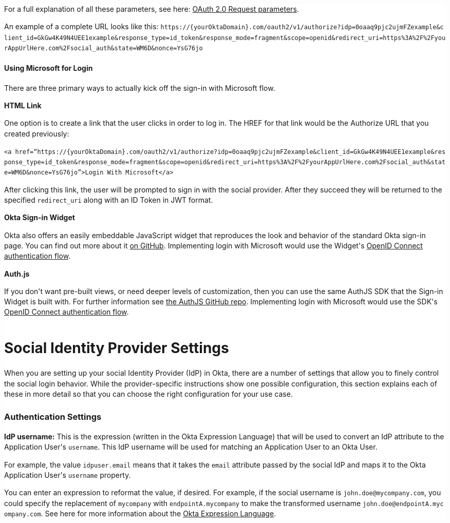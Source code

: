 For a full explanation of all these parameters, see here: [OAuth 2.0 Request parameters](https://developer.okta.com/docs/api/resources/oauth2.html#request-parameters).

An example of a complete URL looks like this: `https://{yourOktaDomain}.com/oauth2/v1/authorize?idp=0oaaq9pjc2ujmFZexample&client_id=GkGw4K49N4UEE1example&response_type=id_token&response_mode=fragment&scope=openid&redirect_uri=https%3A%2F%2FyourAppUrlHere.com%2Fsocial_auth&state=WM6D&nonce=YsG76jo`

#### Using Microsoft for Login

There are three primary ways to actually kick off the sign-in with Microsoft flow.

**HTML Link**

One option is to create a link that the user clicks in order to log in. The HREF for that link would be the Authorize URL that you created previously:

`<a href=“https://{yourOktaDomain}.com/oauth2/v1/authorize?idp=0oaaq9pjc2ujmFZexample&client_id=GkGw4K49N4UEE1example&response_type=id_token&response_mode=fragment&scope=openid&redirect_uri=https%3A%2F%2FyourAppUrlHere.com%2Fsocial_auth&state=WM6D&nonce=YsG76jo”>Login With Microsoft</a>`

After clicking this link, the user will be prompted to sign in with the social provider. After they succeed they will be returned to the specified `redirect_uri` along with an ID Token in JWT format.

**Okta Sign-in Widget**

Okta also offers an easily embeddable JavaScript widget that reproduces the look and behavior of the standard Okta sign-in page. You can find out more about it [on GitHub](https://github.com/okta/okta-signin-widget#okta-sign-in-widget). Implementing login with Microsoft would use the Widget's [OpenID Connect authentication flow](https://github.com/okta/okta-signin-widget#openid-connect).

**Auth.js**

If you don't want pre-built views, or need deeper levels of customization, then you can use the same AuthJS SDK that the Sign-in Widget is built with. For further information see [the AuthJS GitHub repo](https://github.com/okta/okta-auth-js#install). Implementing login with Microsoft would use the SDK's [OpenID Connect authentication flow](https://github.com/okta/okta-auth-js#openid-connect-options).

# Social Identity Provider Settings <a name="social-idp-settings"></a>

When you are setting up your social Identity Provider (IdP) in Okta, there are a number of settings that allow you to finely control the social login behavior. While the provider-specific instructions show one possible configuration, this section explains each of these in more detail so that you can choose the right configuration for your use case.

### Authentication Settings

**IdP username:** This is the expression (written in the Okta Expression Language) that will be used to convert an IdP attribute to the Application User's `username`. This IdP username will be used for matching an Application User to an Okta User. 

For example, the value `idpuser.email` means that it takes the `email` attribute passed by the social IdP and maps it to the Okta Application User's `username` property.

You can enter an expression to reformat the value, if desired. For example, if the social username is `john.doe@mycompany.com`, you could specify the replacement of `mycompany` with `endpointA.mycompany` to make the transformed username `john.doe@endpointA.mycompany.com`. See here for more information about the [Okta Expression Language](http://developer.okta.com/docs/getting_started/okta_expression_lang.html).
